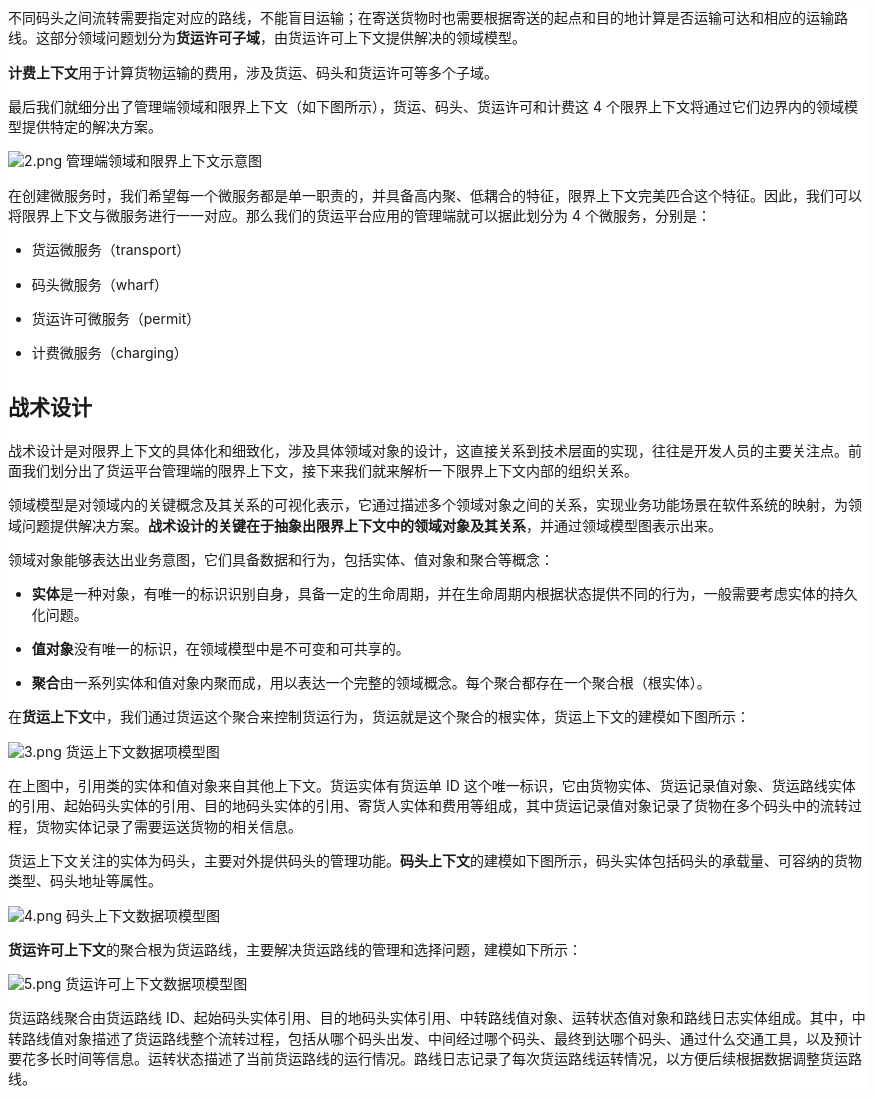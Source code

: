 不同码头之间流转需要指定对应的路线，不能盲目运输；在寄送货物时也需要根据寄送的起点和目的地计算是否运输可达和相应的运输路线。这部分领域问题划分为**货运许可子域**，由货运许可上下文提供解决的领域模型。

**计费上下文**用于计算货物运输的费用，涉及货运、码头和货运许可等多个子域。

最后我们就细分出了管理端领域和限界上下文（如下图所示），货运、码头、货运许可和计费这 4 个限界上下文将通过它们边界内的领域模型提供特定的解决方案。

<Image alt="2.png" src="https://s0.lgstatic.com/i/image/M00/3A/2F/CgqCHl8hKWmAFEEaAAL1_BQzatI363.png"/>  
管理端领域和限界上下文示意图

在创建微服务时，我们希望每一个微服务都是单一职责的，并具备高内聚、低耦合的特征，限界上下文完美匹合这个特征。因此，我们可以将限界上下文与微服务进行一一对应。那么我们的货运平台应用的管理端就可以据此划分为 4 个微服务，分别是：

* 货运微服务（transport）

* 码头微服务（wharf）

* 货运许可微服务（permit）

* 计费微服务（charging）

战术设计
----

战术设计是对限界上下文的具体化和细致化，涉及具体领域对象的设计，这直接关系到技术层面的实现，往往是开发人员的主要关注点。前面我们划分出了货运平台管理端的限界上下文，接下来我们就来解析一下限界上下文内部的组织关系。

领域模型是对领域内的关键概念及其关系的可视化表示，它通过描述多个领域对象之间的关系，实现业务功能场景在软件系统的映射，为领域问题提供解决方案。**战术设计的关键在于抽象出限界上下文中的领域对象及其关系**，并通过领域模型图表示出来。

领域对象能够表达出业务意图，它们具备数据和行为，包括实体、值对象和聚合等概念：

* **实体**是一种对象，有唯一的标识识别自身，具备一定的生命周期，并在生命周期内根据状态提供不同的行为，一般需要考虑实体的持久化问题。

* **值对象**没有唯一的标识，在领域模型中是不可变和可共享的。

* **聚合**由一系列实体和值对象内聚而成，用以表达一个完整的领域概念。每个聚合都存在一个聚合根（根实体）。

在**货运上下文**中，我们通过货运这个聚合来控制货运行为，货运就是这个聚合的根实体，货运上下文的建模如下图所示：

<Image alt="3.png" src="https://s0.lgstatic.com/i/image/M00/3A/3D/CgqCHl8hMnGAMGm2AAEc4JPei6k235.png"/>  
货运上下文数据项模型图

在上图中，引用类的实体和值对象来自其他上下文。货运实体有货运单 ID 这个唯一标识，它由货物实体、货运记录值对象、货运路线实体的引用、起始码头实体的引用、目的地码头实体的引用、寄货人实体和费用等组成，其中货运记录值对象记录了货物在多个码头中的流转过程，货物实体记录了需要运送货物的相关信息。

货运上下文关注的实体为码头，主要对外提供码头的管理功能。**码头上下文**的建模如下图所示，码头实体包括码头的承载量、可容纳的货物类型、码头地址等属性。

<Image alt="4.png" src="https://s0.lgstatic.com/i/image/M00/3A/32/Ciqc1F8hMn-ASEukAAD7oCiluUA103.png"/>  
码头上下文数据项模型图

**货运许可上下文**的聚合根为货运路线，主要解决货运路线的管理和选择问题，建模如下所示：

<Image alt="5.png" src="https://s0.lgstatic.com/i/image/M00/3A/32/Ciqc1F8hMo6ARTg3AAF28dFOibM561.png"/>  
货运许可上下文数据项模型图

货运路线聚合由货运路线 ID、起始码头实体引用、目的地码头实体引用、中转路线值对象、运转状态值对象和路线日志实体组成。其中，中转路线值对象描述了货运路线整个流转过程，包括从哪个码头出发、中间经过哪个码头、最终到达哪个码头、通过什么交通工具，以及预计要花多长时间等信息。运转状态描述了当前货运路线的运行情况。路线日志记录了每次货运路线运转情况，以方便后续根据数据调整货运路线。
